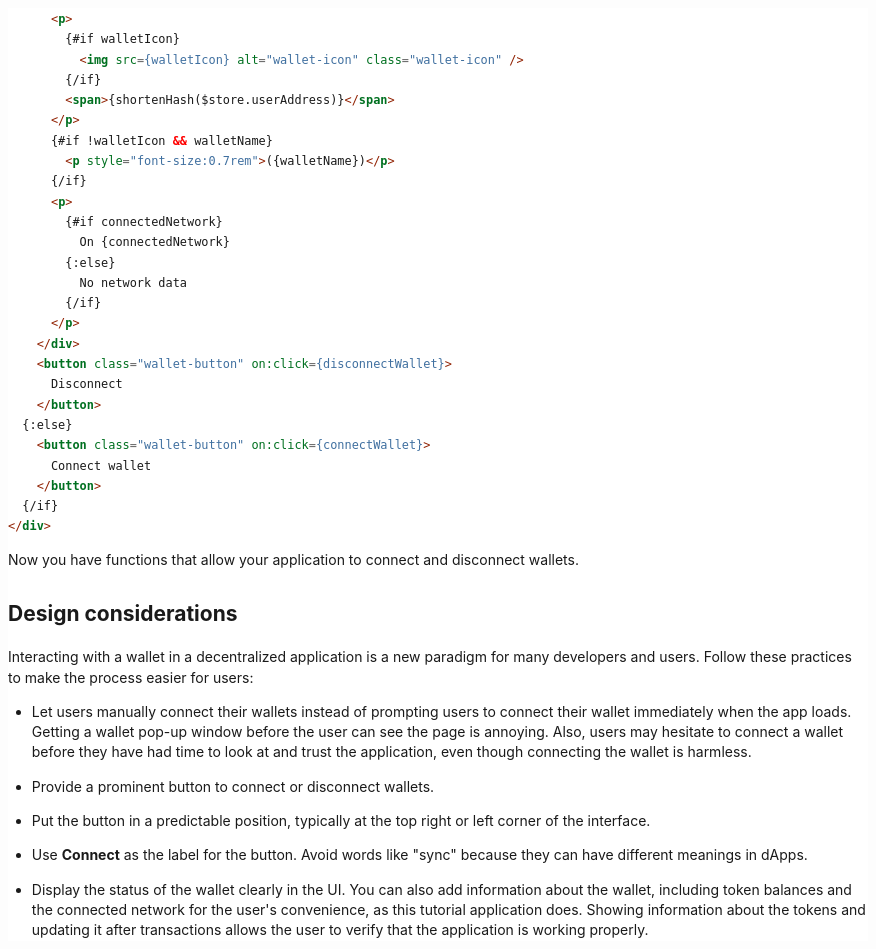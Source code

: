    ```html
         <p>
           {#if walletIcon}
             <img src={walletIcon} alt="wallet-icon" class="wallet-icon" />
           {/if}
           <span>{shortenHash($store.userAddress)}</span>
         </p>
         {#if !walletIcon && walletName}
           <p style="font-size:0.7rem">({walletName})</p>
         {/if}
         <p>
           {#if connectedNetwork}
             On {connectedNetwork}
           {:else}
             No network data
           {/if}
         </p>
       </div>
       <button class="wallet-button" on:click={disconnectWallet}>
         Disconnect
       </button>
     {:else}
       <button class="wallet-button" on:click={connectWallet}>
         Connect wallet
       </button>
     {/if}
   </div>
   ```

   Now you have functions that allow your application to connect and disconnect wallets.

## Design considerations

Interacting with a wallet in a decentralized application is a new paradigm for many developers and users.
Follow these practices to make the process easier for users:

- Let users manually connect their wallets instead of prompting users to connect their wallet immediately when the app loads.
Getting a wallet pop-up window before the user can see the page is annoying.
Also, users may hesitate to connect a wallet before they have had time to look at and trust the application, even though connecting the wallet is harmless.

- Provide a prominent button to connect or disconnect wallets.

- Put the button in a predictable position, typically at the top right or left corner of the interface.

- Use **Connect** as the label for the button.
Avoid words like "sync" because they can have different meanings in dApps.

- Display the status of the wallet clearly in the UI.
You can also add information about the wallet, including token balances and the connected network for the user's convenience, as this tutorial application does.
Showing information about the tokens and updating it after transactions allows the user to verify that the application is working properly.
